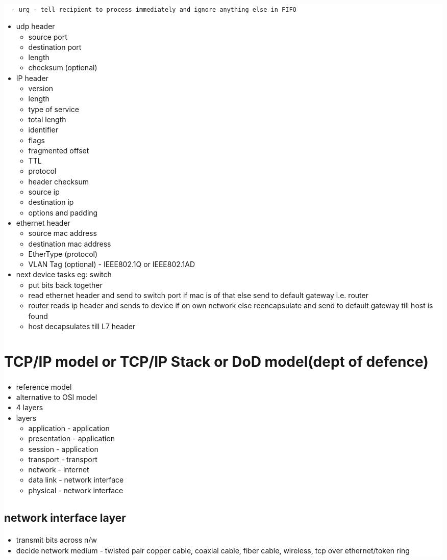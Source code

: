       - urg - tell recipient to process immediately and ignore anything else in FIFO
  - udp header
    - source port
    - destination port
    - length
    - checksum (optional)
  - IP header
    - version
    - length
    - type of service
    - total length
    - identifier
    - flags
    - fragmented offset
    - TTL
    - protocol
    - header checksum
    - source ip
    - destination ip
    - options and padding
  - ethernet header
    - source mac address
    - destination mac address
    - EtherType (protocol)
    - VLAN Tag (optional) - IEEE802.1Q or IEEE802.1AD 
- next device tasks eg: switch
  - put bits back together
  - read ethernet header and send to switch port if mac is of that else send to default gateway i.e. router
  - router reads ip header and sends to device if on own network else reencapsulate and send to default gateway till host is found
  - host decapsulates till L7 header

# TCP/IP model or TCP/IP Stack or DoD model(dept of defence)
- reference model
- alternative to OSI model
- 4 layers
- layers
  - application  - application 
  - presentation - application
  - session      - application
  - transport    - transport
  - network      - internet
  - data link    - network interface
  - physical     - network interface

## network interface layer
- transmit bits across n/w
- decide network medium - twisted pair copper cable, coaxial cable, fiber cable, wireless, tcp over ethernet/token ring
